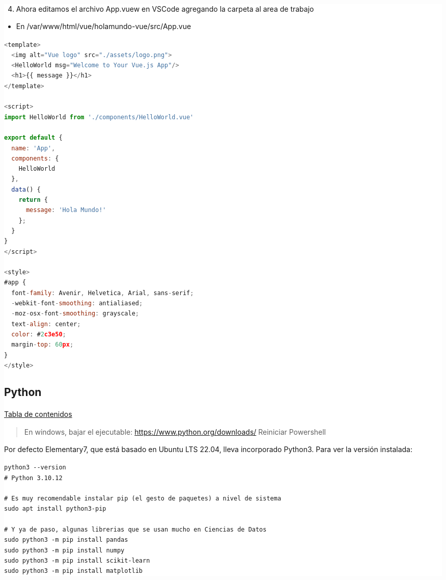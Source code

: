 4. Ahora editamos el archivo App.vuew en VSCode agregando la carpeta al area de trabajo
  - En /var/www/html/vue/holamundo-vue/src/App.vue
```js
<template>
  <img alt="Vue logo" src="./assets/logo.png">
  <HelloWorld msg="Welcome to Your Vue.js App"/>
  <h1>{{ message }}</h1>
</template>

<script>
import HelloWorld from './components/HelloWorld.vue'

export default {
  name: 'App',
  components: {
    HelloWorld
  },
  data() {
    return {
      message: 'Hola Mundo!'
    };
  }
}
</script>

<style>
#app {
  font-family: Avenir, Helvetica, Arial, sans-serif;
  -webkit-font-smoothing: antialiased;
  -moz-osx-font-smoothing: grayscale;
  text-align: center;
  color: #2c3e50;
  margin-top: 60px;
}
</style>

```

<div style="page-break-after: always;"></div>

## Python

[Tabla de contenidos](#tabla-de-contenidos)

> En windows, bajar el ejecutable: https://www.python.org/downloads/
> Reiniciar Powershell

Por defecto Elementary7, que está basado en Ubuntu LTS 22.04, lleva incorporado Python3. Para ver la versión instalada:

```console
python3 --version
# Python 3.10.12

# Es muy recomendable instalar pip (el gesto de paquetes) a nivel de sistema
sudo apt install python3-pip

# Y ya de paso, algunas librerias que se usan mucho en Ciencias de Datos
sudo python3 -m pip install pandas
sudo python3 -m pip install numpy
sudo python3 -m pip install scikit-learn
sudo python3 -m pip install matplotlib
```
